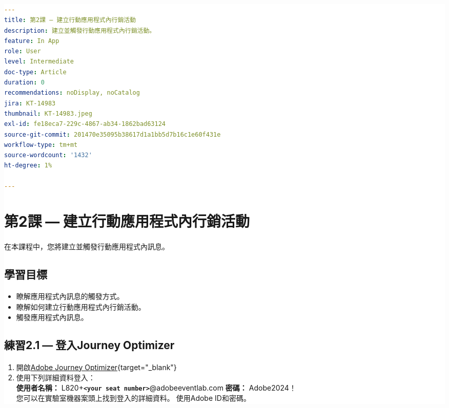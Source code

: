 ```yaml
---
title: 第2課 — 建立行動應用程式內行銷活動
description: 建立並觸發行動應用程式內行銷活動。
feature: In App
role: User
level: Intermediate
doc-type: Article
duration: 0
recommendations: noDisplay, noCatalog
jira: KT-14983
thumbnail: KT-14983.jpeg
exl-id: fe18eca7-229c-4867-ab34-1862bad63124
source-git-commit: 201470e35095b38617d1a1bb5d7b16c1e60f431e
workflow-type: tm+mt
source-wordcount: '1432'
ht-degree: 1%

---
```


# 第2課 — 建立行動應用程式內行銷活動

在本課程中，您將建立並觸發行動應用程式內訊息。

## 學習目標

* 瞭解應用程式內訊息的觸發方式。
* 瞭解如何建立行動應用程式內行銷活動。
* 觸發應用程式內訊息。

## 練習2.1 — 登入Journey Optimizer

1. 開啟[Adobe Journey Optimizer](https://experience.adobe.com/#/@techmarketingdemos/sname:summit-ajo-lab/journey-optimizer/home){target="_blank"}
2. 使用下列詳細資料登入：
   <br>
   **使用者名稱：** L820+**`<your seat number>`**@adobeeventlab.com
   **密碼：**   Adobe2024！
   <br>
您可以在實驗室機器案頭上找到登入的詳細資料。 使用Adobe ID和密碼。
